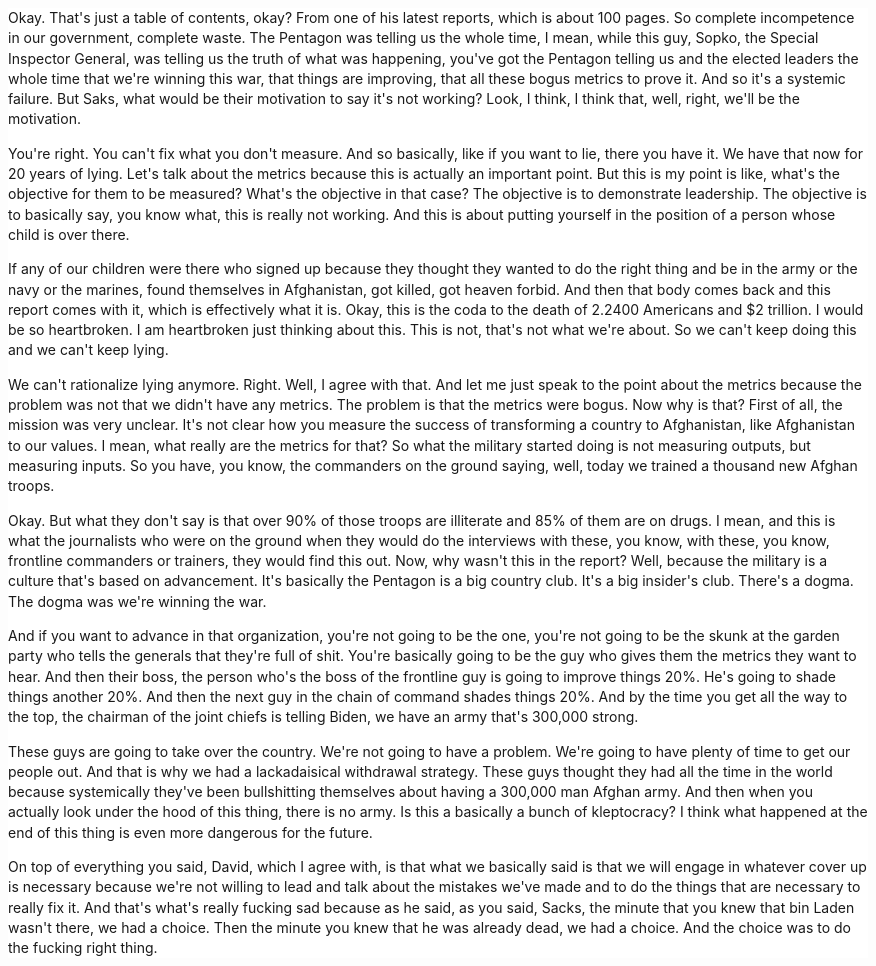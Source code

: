 Okay. That's just a table of contents, okay? From one of his latest reports, which is about 100 pages. So complete incompetence in our government, complete waste. The Pentagon was telling us the whole time, I mean, while this guy, Sopko, the Special Inspector General, was telling us the truth of what was happening, you've got the Pentagon telling us and the elected leaders the whole time that we're winning this war, that things are improving, that all these bogus metrics to prove it. And so it's a systemic failure. But Saks, what would be their motivation to say it's not working? Look, I think, I think that, well, right, we'll be the motivation.

You're right. You can't fix what you don't measure. And so basically, like if you want to lie, there you have it. We have that now for 20 years of lying. Let's talk about the metrics because this is actually an important point. But this is my point is like, what's the objective for them to be measured? What's the objective in that case? The objective is to demonstrate leadership. The objective is to basically say, you know what, this is really not working. And this is about putting yourself in the position of a person whose child is over there.

If any of our children were there who signed up because they thought they wanted to do the right thing and be in the army or the navy or the marines, found themselves in Afghanistan, got killed, got heaven forbid. And then that body comes back and this report comes with it, which is effectively what it is. Okay, this is the coda to the death of 2.2400 Americans and $2 trillion. I would be so heartbroken. I am heartbroken just thinking about this. This is not, that's not what we're about. So we can't keep doing this and we can't keep lying.

We can't rationalize lying anymore. Right. Well, I agree with that. And let me just speak to the point about the metrics because the problem was not that we didn't have any metrics. The problem is that the metrics were bogus. Now why is that? First of all, the mission was very unclear. It's not clear how you measure the success of transforming a country to Afghanistan, like Afghanistan to our values. I mean, what really are the metrics for that? So what the military started doing is not measuring outputs, but measuring inputs. So you have, you know, the commanders on the ground saying, well, today we trained a thousand new Afghan troops.

Okay. But what they don't say is that over 90% of those troops are illiterate and 85% of them are on drugs. I mean, and this is what the journalists who were on the ground when they would do the interviews with these, you know, with these, you know, frontline commanders or trainers, they would find this out. Now, why wasn't this in the report? Well, because the military is a culture that's based on advancement. It's basically the Pentagon is a big country club. It's a big insider's club. There's a dogma. The dogma was we're winning the war.

And if you want to advance in that organization, you're not going to be the one, you're not going to be the skunk at the garden party who tells the generals that they're full of shit. You're basically going to be the guy who gives them the metrics they want to hear. And then their boss, the person who's the boss of the frontline guy is going to improve things 20%. He's going to shade things another 20%. And then the next guy in the chain of command shades things 20%. And by the time you get all the way to the top, the chairman of the joint chiefs is telling Biden, we have an army that's 300,000 strong.

These guys are going to take over the country. We're not going to have a problem. We're going to have plenty of time to get our people out. And that is why we had a lackadaisical withdrawal strategy. These guys thought they had all the time in the world because systemically they've been bullshitting themselves about having a 300,000 man Afghan army. And then when you actually look under the hood of this thing, there is no army. Is this a basically a bunch of kleptocracy? I think what happened at the end of this thing is even more dangerous for the future.

On top of everything you said, David, which I agree with, is that what we basically said is that we will engage in whatever cover up is necessary because we're not willing to lead and talk about the mistakes we've made and to do the things that are necessary to really fix it. And that's what's really fucking sad because as he said, as you said, Sacks, the minute that you knew that bin Laden wasn't there, we had a choice. Then the minute you knew that he was already dead, we had a choice. And the choice was to do the fucking right thing.
